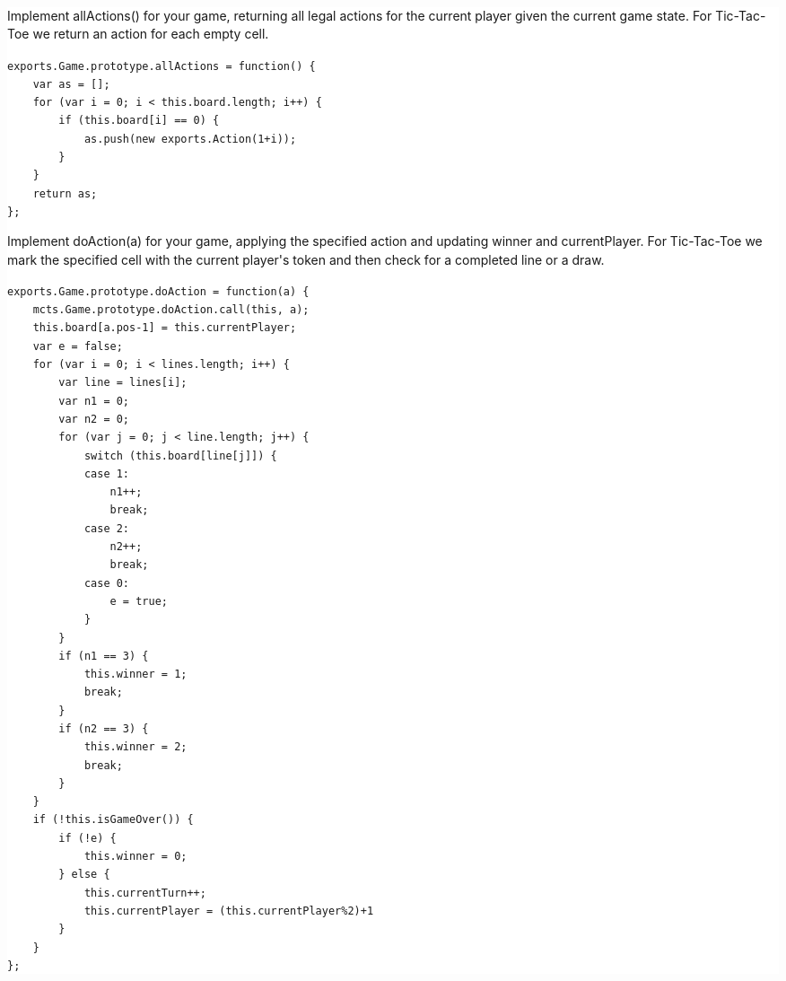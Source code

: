 Implement allActions() for your game, returning all legal actions for the current player given the current game state.
For Tic-Tac-Toe we return an action for each empty cell.
```
exports.Game.prototype.allActions = function() {
    var as = [];
    for (var i = 0; i < this.board.length; i++) {
        if (this.board[i] == 0) {
            as.push(new exports.Action(1+i));
        }
    }
    return as;
};
```

Implement doAction(a) for your game, applying the specified action and updating winner and currentPlayer.
For Tic-Tac-Toe we mark the specified cell with the current player's token and then check for a completed line or a draw.
```
exports.Game.prototype.doAction = function(a) {
    mcts.Game.prototype.doAction.call(this, a);
    this.board[a.pos-1] = this.currentPlayer;
    var e = false;
    for (var i = 0; i < lines.length; i++) {
        var line = lines[i];
        var n1 = 0;
        var n2 = 0;
        for (var j = 0; j < line.length; j++) {
            switch (this.board[line[j]]) {
            case 1:
                n1++;
                break;
            case 2:
                n2++;
                break;
            case 0:
                e = true;
            }
        }
        if (n1 == 3) {
            this.winner = 1;
            break;
        }
        if (n2 == 3) {
            this.winner = 2;
            break;
        }
    }
    if (!this.isGameOver()) {
        if (!e) {
            this.winner = 0;
        } else {
            this.currentTurn++;
            this.currentPlayer = (this.currentPlayer%2)+1
        }
    }
};
```
